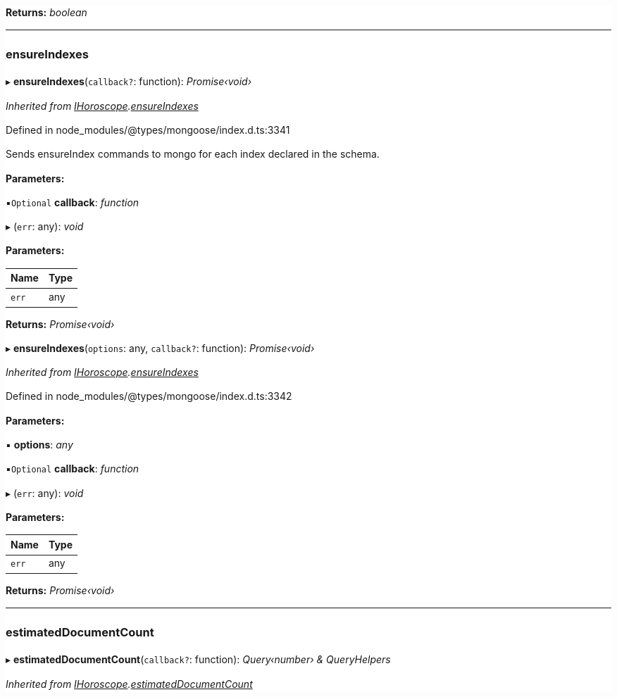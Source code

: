 **Returns:** *boolean*

___

###  ensureIndexes

▸ **ensureIndexes**(`callback?`: function): *Promise‹void›*

*Inherited from [IHoroscope](_models_horoscope_.ihoroscope.md).[ensureIndexes](_models_horoscope_.ihoroscope.md#ensureindexes)*

Defined in node_modules/@types/mongoose/index.d.ts:3341

Sends ensureIndex commands to mongo for each index declared in the schema.

**Parameters:**

▪`Optional`  **callback**: *function*

▸ (`err`: any): *void*

**Parameters:**

Name | Type |
------ | ------ |
`err` | any |

**Returns:** *Promise‹void›*

▸ **ensureIndexes**(`options`: any, `callback?`: function): *Promise‹void›*

*Inherited from [IHoroscope](_models_horoscope_.ihoroscope.md).[ensureIndexes](_models_horoscope_.ihoroscope.md#ensureindexes)*

Defined in node_modules/@types/mongoose/index.d.ts:3342

**Parameters:**

▪ **options**: *any*

▪`Optional`  **callback**: *function*

▸ (`err`: any): *void*

**Parameters:**

Name | Type |
------ | ------ |
`err` | any |

**Returns:** *Promise‹void›*

___

###  estimatedDocumentCount

▸ **estimatedDocumentCount**(`callback?`: function): *Query‹number› & QueryHelpers*

*Inherited from [IHoroscope](_models_horoscope_.ihoroscope.md).[estimatedDocumentCount](_models_horoscope_.ihoroscope.md#estimateddocumentcount)*
